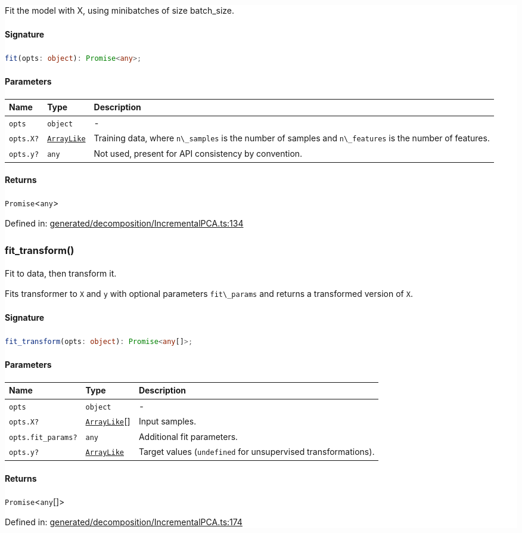 Fit the model with X, using minibatches of size batch\_size.

#### Signature

```ts
fit(opts: object): Promise<any>;
```

#### Parameters

| Name | Type | Description |
| :------ | :------ | :------ |
| `opts` | `object` | - |
| `opts.X?` | [`ArrayLike`](../types/ArrayLike.md) | Training data, where `n\_samples` is the number of samples and `n\_features` is the number of features. |
| `opts.y?` | `any` | Not used, present for API consistency by convention. |

#### Returns

`Promise`\<`any`\>

Defined in:  [generated/decomposition/IncrementalPCA.ts:134](https://github.com/transitive-bullshit/scikit-learn-ts/blob/f6c1fce/packages/sklearn/src/generated/decomposition/IncrementalPCA.ts#L134)

### fit\_transform()

Fit to data, then transform it.

Fits transformer to `X` and `y` with optional parameters `fit\_params` and returns a transformed version of `X`.

#### Signature

```ts
fit_transform(opts: object): Promise<any[]>;
```

#### Parameters

| Name | Type | Description |
| :------ | :------ | :------ |
| `opts` | `object` | - |
| `opts.X?` | [`ArrayLike`](../types/ArrayLike.md)[] | Input samples. |
| `opts.fit_params?` | `any` | Additional fit parameters. |
| `opts.y?` | [`ArrayLike`](../types/ArrayLike.md) | Target values (`undefined` for unsupervised transformations). |

#### Returns

`Promise`\<`any`[]\>

Defined in:  [generated/decomposition/IncrementalPCA.ts:174](https://github.com/transitive-bullshit/scikit-learn-ts/blob/f6c1fce/packages/sklearn/src/generated/decomposition/IncrementalPCA.ts#L174)
